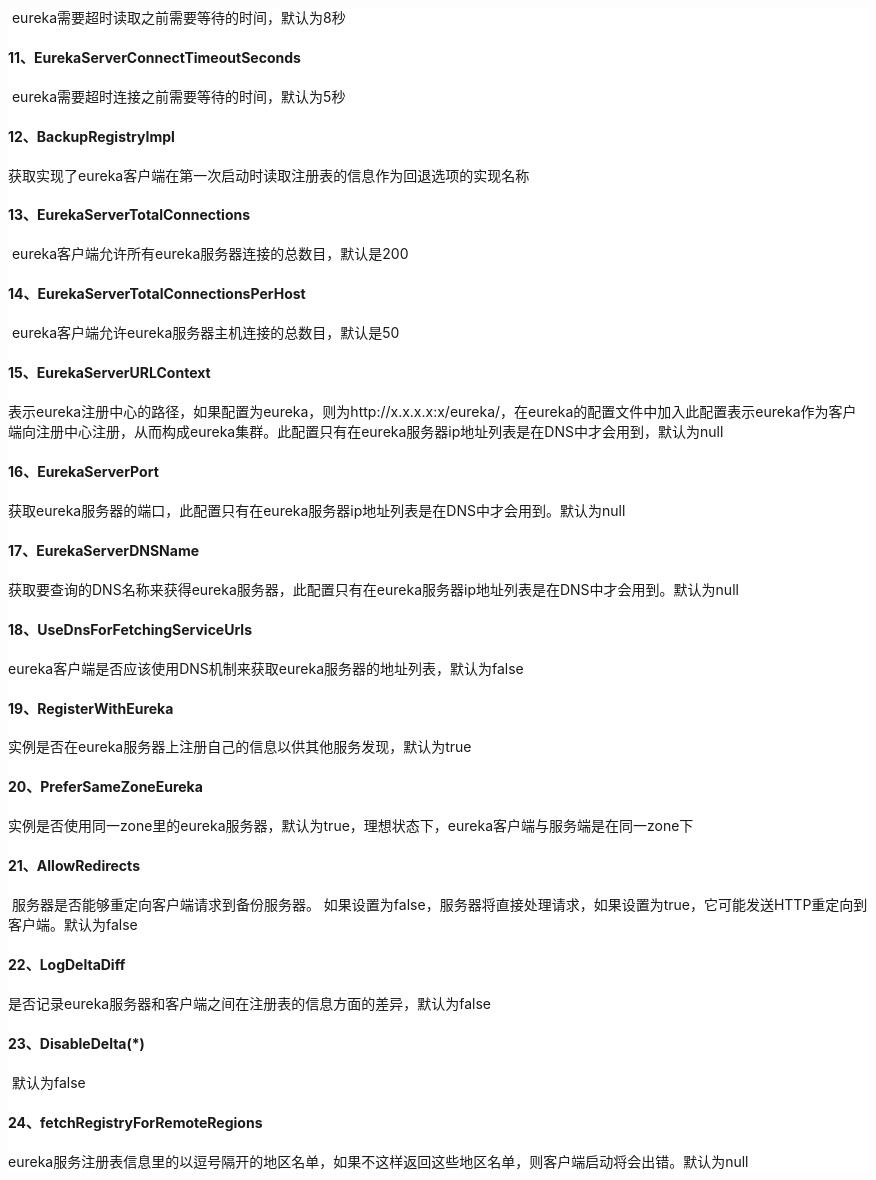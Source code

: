​      eureka需要超时读取之前需要等待的时间，默认为8秒

####       11、EurekaServerConnectTimeoutSeconds

​      eureka需要超时连接之前需要等待的时间，默认为5秒

####       12、BackupRegistryImpl

​      获取实现了eureka客户端在第一次启动时读取注册表的信息作为回退选项的实现名称

####       13、EurekaServerTotalConnections

​       eureka客户端允许所有eureka服务器连接的总数目，默认是200

####        14、EurekaServerTotalConnectionsPerHost

​       eureka客户端允许eureka服务器主机连接的总数目，默认是50

####        15、EurekaServerURLContext

​       表示eureka注册中心的路径，如果配置为eureka，则为http://x.x.x.x:x/eureka/，在eureka的配置文件中加入此配置表示eureka作为客户端向注册中心注册，从而构成eureka集群。此配置只有在eureka服务器ip地址列表是在DNS中才会用到，默认为null

####        16、EurekaServerPort

​       获取eureka服务器的端口，此配置只有在eureka服务器ip地址列表是在DNS中才会用到。默认为null

####        17、EurekaServerDNSName

​       获取要查询的DNS名称来获得eureka服务器，此配置只有在eureka服务器ip地址列表是在DNS中才会用到。默认为null

####        18、UseDnsForFetchingServiceUrls

​       eureka客户端是否应该使用DNS机制来获取eureka服务器的地址列表，默认为false

####        19、RegisterWithEureka

​       实例是否在eureka服务器上注册自己的信息以供其他服务发现，默认为true

####        20、PreferSameZoneEureka

​       实例是否使用同一zone里的eureka服务器，默认为true，理想状态下，eureka客户端与服务端是在同一zone下

####        21、AllowRedirects

​       服务器是否能够重定向客户端请求到备份服务器。 如果设置为false，服务器将直接处理请求，如果设置为true，它可能发送HTTP重定向到客户端。默认为false

####        22、LogDeltaDiff

​       是否记录eureka服务器和客户端之间在注册表的信息方面的差异，默认为false

####        23、DisableDelta(*)

​       默认为false

####        24、fetchRegistryForRemoteRegions

​       eureka服务注册表信息里的以逗号隔开的地区名单，如果不这样返回这些地区名单，则客户端启动将会出错。默认为null
